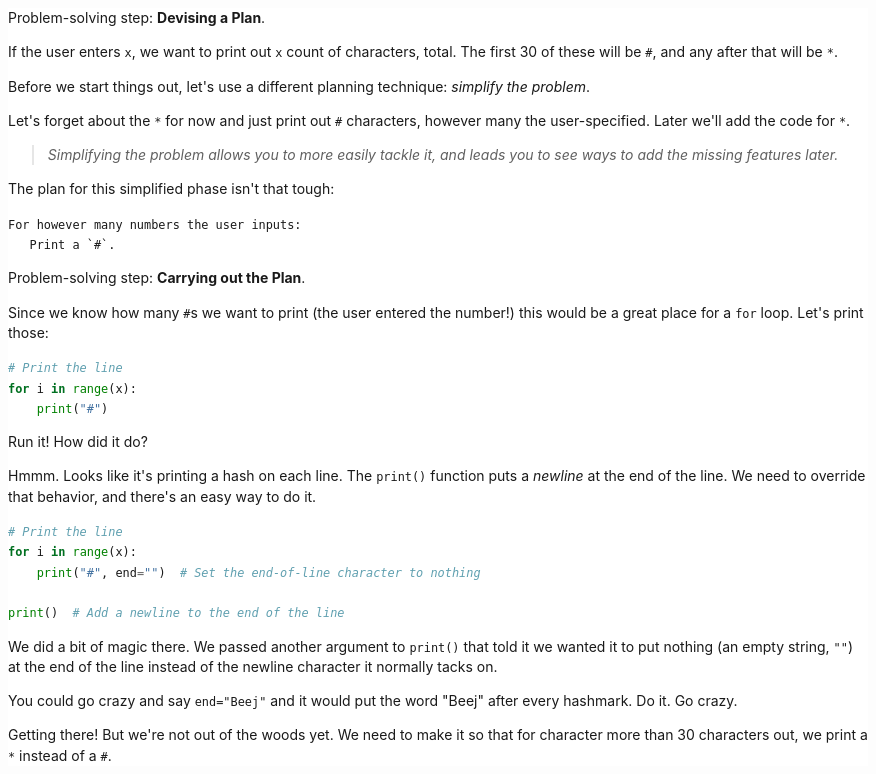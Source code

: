 Problem-solving step: **Devising a Plan**.

If the user enters `x`, we want to print out `x` count of characters,
total. The first 30 of these will be `#`, and any after that will be
`*`.

Before we start things out, let's use a different planning technique:
_simplify the problem_.

Let's forget about the `*` for now and just print out `#` characters,
however many the user-specified. Later we'll add the code for `*`.

> _Simplifying the problem allows you to more easily tackle it, and
> leads you to see ways to add the missing features later._

The plan for this simplified phase isn't that tough:

```
For however many numbers the user inputs:
   Print a `#`.
```

Problem-solving step: **Carrying out the Plan**.

Since we know how many `#`s we want to print (the user entered the
number!) this would be a great place for a `for` loop. Let's print
those:

``` {.py .numberLines startFrom="12"}
# Print the line
for i in range(x):
    print("#")
```

Run it! How did it do?

Hmmm. Looks like it's printing a hash on each line. The `print()`
function puts a _newline_ at the end of the line. We need to override
that behavior, and there's an easy way to do it.


``` {.py .numberLines startFrom="12"}
# Print the line
for i in range(x):
    print("#", end="")  # Set the end-of-line character to nothing

print()  # Add a newline to the end of the line
```

We did a bit of magic there. We passed another argument to `print()`
that told it we wanted it to put nothing (an empty string, `""`) at the
end of the line instead of the newline character it normally tacks on.

You could go crazy and say `end="Beej"` and it would put the word "Beej"
after every hashmark. Do it. Go crazy.

Getting there! But we're not out of the woods yet. We need to make it so
that for character more than 30 characters out, we print a `*` instead
of a `#`.
